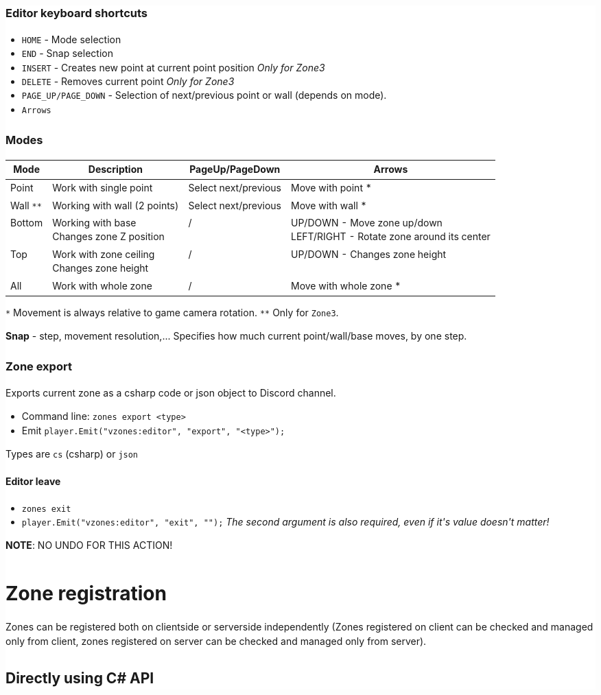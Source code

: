 ### Editor keyboard shortcuts

- `HOME` - Mode selection
- `END` - Snap selection
- `INSERT` - Creates new point at current point position *Only for Zone3*
- `DELETE` - Removes current point *Only for Zone3*
- `PAGE_UP/PAGE_DOWN` - Selection of next/previous point or wall (depends on mode).
- `Arrows`

### Modes

| Mode      | Description                                    | PageUp/PageDown      | Arrows                                                                     |
|-----------|------------------------------------------------|----------------------|----------------------------------------------------------------------------|
| Point     | Work with single point                         | Select next/previous | Move with point *                                                          |
| Wall `**` | Working with wall (2 points)                   | Select next/previous | Move with wall *                                                           |
| Bottom    | Working with base<br/>Changes zone Z position  | /                    | UP/DOWN - Move zone up/down<br/>LEFT/RIGHT - Rotate zone around its center |
| Top       | Work with zone ceiling<br/>Changes zone height | /                    | UP/DOWN - Changes zone height                                              |
| All       | Work with whole zone                           | /                    | Move with whole zone *                                                     |

`*` Movement is always relative to game camera rotation.
`**` Only for `Zone3`.

**Snap** - step, movement resolution,... Specifies how much current point/wall/base moves, by one step.

### Zone export

Exports current zone as a csharp code or json object to Discord channel.

- Command line: `zones export <type>`
- Emit `player.Emit("vzones:editor", "export", "<type>");`

Types are `cs` (csharp) or `json`

#### Editor leave
- `zones exit`
- `player.Emit("vzones:editor", "exit", "");` *The second argument is also required, even if it's value doesn't matter!*

**NOTE**: NO UNDO FOR THIS ACTION!

# Zone registration

Zones can be registered both on clientside or serverside independently (Zones registered on client can be checked and managed only from client, zones registered on server can be checked and managed only from server).

## Directly using C# API
